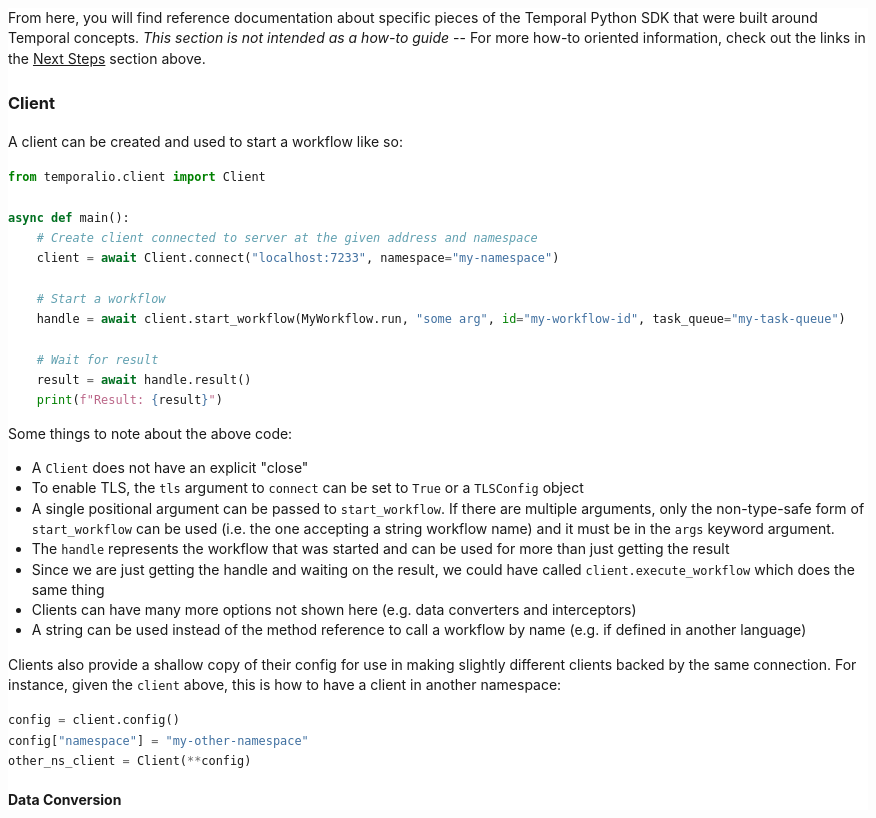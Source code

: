 From here, you will find reference documentation about specific pieces of the Temporal Python SDK that were built around Temporal concepts. 
*This section is not intended as a how-to guide* -- For more how-to oriented information, check out the links in the [Next Steps](#next-steps) section above.

### Client

A client can be created and used to start a workflow like so:

```python
from temporalio.client import Client

async def main():
    # Create client connected to server at the given address and namespace
    client = await Client.connect("localhost:7233", namespace="my-namespace")

    # Start a workflow
    handle = await client.start_workflow(MyWorkflow.run, "some arg", id="my-workflow-id", task_queue="my-task-queue")

    # Wait for result
    result = await handle.result()
    print(f"Result: {result}")
```

Some things to note about the above code:

* A `Client` does not have an explicit "close"
* To enable TLS, the `tls` argument to `connect` can be set to `True` or a `TLSConfig` object
* A single positional argument can be passed to `start_workflow`. If there are multiple arguments, only the
  non-type-safe form of `start_workflow` can be used (i.e. the one accepting a string workflow name) and it must be in
  the `args` keyword argument.
* The `handle` represents the workflow that was started and can be used for more than just getting the result
* Since we are just getting the handle and waiting on the result, we could have called `client.execute_workflow` which
  does the same thing
* Clients can have many more options not shown here (e.g. data converters and interceptors)
* A string can be used instead of the method reference to call a workflow by name (e.g. if defined in another language)

Clients also provide a shallow copy of their config for use in making slightly different clients backed by the same
connection. For instance, given the `client` above, this is how to have a client in another namespace:

```python
config = client.config()
config["namespace"] = "my-other-namespace"
other_ns_client = Client(**config)
```

#### Data Conversion
